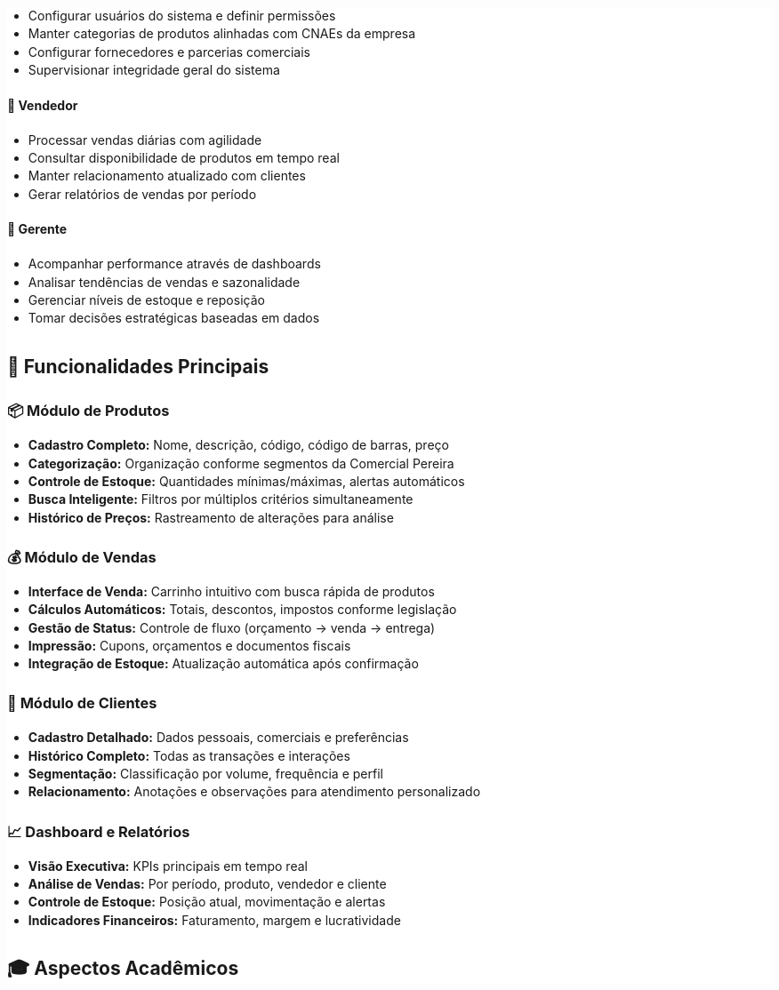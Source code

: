 - Configurar usuários do sistema e definir permissões
- Manter categorias de produtos alinhadas com CNAEs da empresa
- Configurar fornecedores e parcerias comerciais
- Supervisionar integridade geral do sistema

#### 👤 **Vendedor**

- Processar vendas diárias com agilidade
- Consultar disponibilidade de produtos em tempo real
- Manter relacionamento atualizado com clientes
- Gerar relatórios de vendas por período

#### 👤 **Gerente**

- Acompanhar performance através de dashboards
- Analisar tendências de vendas e sazonalidade
- Gerenciar níveis de estoque e reposição
- Tomar decisões estratégicas baseadas em dados

## 🚀 Funcionalidades Principais

### 📦 **Módulo de Produtos**

- **Cadastro Completo:** Nome, descrição, código, código de barras, preço
- **Categorização:** Organização conforme segmentos da Comercial Pereira
- **Controle de Estoque:** Quantidades mínimas/máximas, alertas automáticos
- **Busca Inteligente:** Filtros por múltiplos critérios simultaneamente
- **Histórico de Preços:** Rastreamento de alterações para análise

### 💰 **Módulo de Vendas**

- **Interface de Venda:** Carrinho intuitivo com busca rápida de produtos
- **Cálculos Automáticos:** Totais, descontos, impostos conforme legislação
- **Gestão de Status:** Controle de fluxo (orçamento → venda → entrega)
- **Impressão:** Cupons, orçamentos e documentos fiscais
- **Integração de Estoque:** Atualização automática após confirmação

### 👥 **Módulo de Clientes**

- **Cadastro Detalhado:** Dados pessoais, comerciais e preferências
- **Histórico Completo:** Todas as transações e interações
- **Segmentação:** Classificação por volume, frequência e perfil
- **Relacionamento:** Anotações e observações para atendimento personalizado

### 📈 **Dashboard e Relatórios**

- **Visão Executiva:** KPIs principais em tempo real
- **Análise de Vendas:** Por período, produto, vendedor e cliente
- **Controle de Estoque:** Posição atual, movimentação e alertas
- **Indicadores Financeiros:** Faturamento, margem e lucratividade

## 🎓 Aspectos Acadêmicos
